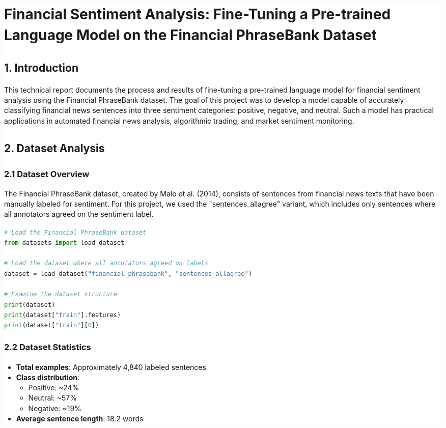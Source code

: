 # Financial Sentiment Analysis: Fine-Tuning a Pre-trained Language Model on the Financial PhraseBank Dataset

## 1. Introduction

This technical report documents the process and results of fine-tuning a pre-trained language model for financial sentiment analysis using the Financial PhraseBank dataset. The goal of this project was to develop a model capable of accurately classifying financial news sentences into three sentiment categories: positive, negative, and neutral. Such a model has practical applications in automated financial news analysis, algorithmic trading, and market sentiment monitoring.

## 2. Dataset Analysis

### 2.1 Dataset Overview

The Financial PhraseBank dataset, created by Malo et al. (2014), consists of sentences from financial news texts that have been manually labeled for sentiment. For this project, we used the "sentences_allagree" variant, which includes only sentences where all annotators agreed on the sentiment label.

```python
# Load the Financial PhraseBank dataset
from datasets import load_dataset

# Load the dataset where all annotators agreed on labels
dataset = load_dataset("financial_phrasebank", "sentences_allagree")

# Examine the dataset structure
print(dataset)
print(dataset["train"].features)
print(dataset["train"][0])
```

### 2.2 Dataset Statistics

- **Total examples**: Approximately 4,840 labeled sentences
- **Class distribution**:
  - Positive: ~24%
  - Neutral: ~57%
  - Negative: ~19%
- **Average sentence length**: 18.2 words

